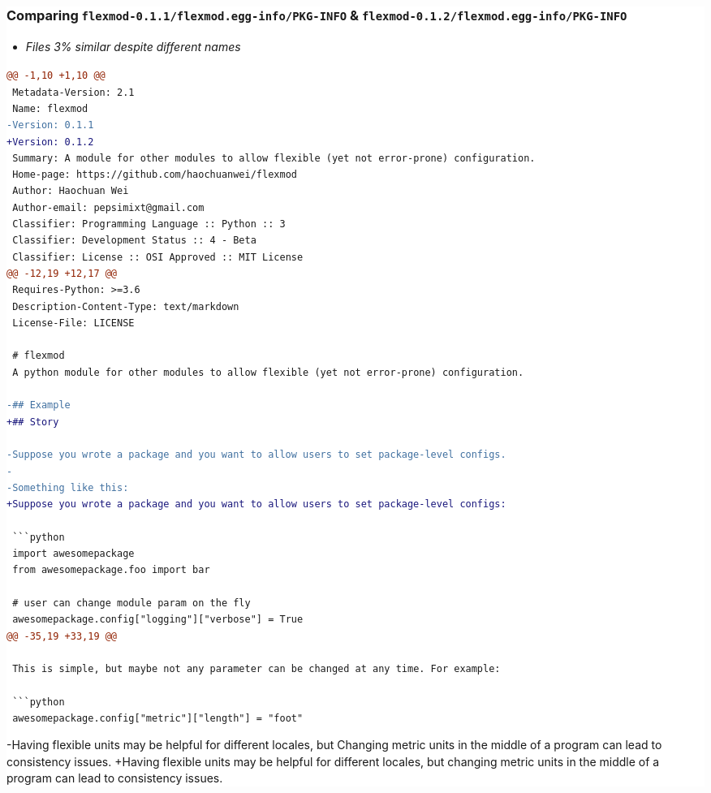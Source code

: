 ### Comparing `flexmod-0.1.1/flexmod.egg-info/PKG-INFO` & `flexmod-0.1.2/flexmod.egg-info/PKG-INFO`

 * *Files 3% similar despite different names*

```diff
@@ -1,10 +1,10 @@
 Metadata-Version: 2.1
 Name: flexmod
-Version: 0.1.1
+Version: 0.1.2
 Summary: A module for other modules to allow flexible (yet not error-prone) configuration.
 Home-page: https://github.com/haochuanwei/flexmod
 Author: Haochuan Wei
 Author-email: pepsimixt@gmail.com
 Classifier: Programming Language :: Python :: 3
 Classifier: Development Status :: 4 - Beta
 Classifier: License :: OSI Approved :: MIT License
@@ -12,19 +12,17 @@
 Requires-Python: >=3.6
 Description-Content-Type: text/markdown
 License-File: LICENSE
 
 # flexmod
 A python module for other modules to allow flexible (yet not error-prone) configuration.
 
-## Example
+## Story
 
-Suppose you wrote a package and you want to allow users to set package-level configs.
-
-Something like this:
+Suppose you wrote a package and you want to allow users to set package-level configs:
 
 ```python
 import awesomepackage
 from awesomepackage.foo import bar
 
 # user can change module param on the fly
 awesomepackage.config["logging"]["verbose"] = True
@@ -35,19 +33,19 @@
 
 This is simple, but maybe not any parameter can be changed at any time. For example:
 
 ```python
 awesomepackage.config["metric"]["length"] = "foot"
 ```
 
-Having flexible units may be helpful for different locales, but Changing metric units in the middle of a program can lead to consistency issues.
+Having flexible units may be helpful for different locales, but changing metric units in the middle of a program can lead to consistency issues.
 